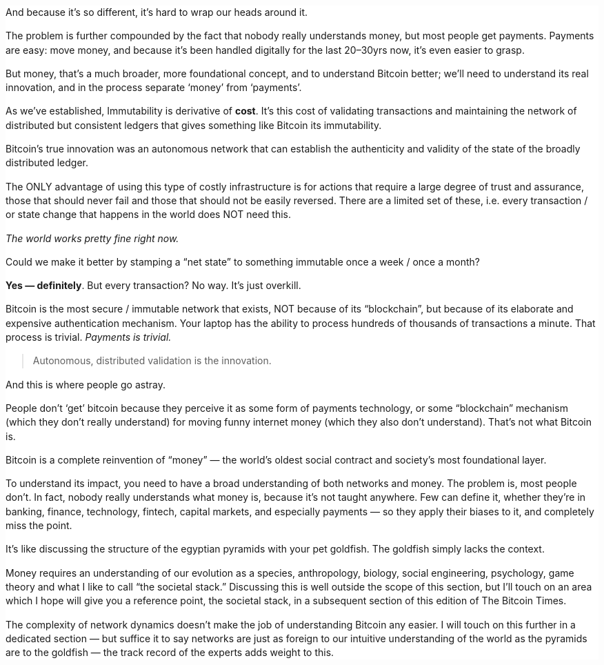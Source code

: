 And because it’s so different, it’s hard to wrap our heads around it.

The problem is further compounded by the fact that nobody really understands money, but most people get payments. Payments are easy: move money, and because it’s been handled digitally for the last 20–30yrs now, it’s even easier to grasp.

But money, that’s a much broader, more foundational concept, and to understand Bitcoin better; we’ll need to understand its real innovation, and in the process separate ‘money’ from ‘payments’.

As we’ve established, Immutability is derivative of **cost**. It’s this cost of validating transactions and maintaining the network of distributed but consistent ledgers that gives something like Bitcoin its immutability.

Bitcoin’s true innovation was an autonomous network that can establish the authenticity and validity of the state of the broadly distributed ledger.

The ONLY advantage of using this type of costly infrastructure is for actions that require a large degree of trust and assurance, those that should never fail and those that should not be easily reversed. There are a limited set of these, i.e. every transaction / or state change that happens in the world does NOT need this.

_The world works pretty fine right now._

Could we make it better by stamping a “net state” to something immutable once a week / once a month?

**Yes — definitely**. But every transaction? No way. It’s just overkill.

Bitcoin is the most secure / immutable network that exists, NOT because of its “blockchain”, but because of its elaborate and expensive authentication mechanism. Your laptop has the ability to process hundreds of thousands of transactions a minute. That process is trivial. _Payments is trivial._

> Autonomous, distributed validation is the innovation.

And this is where people go astray.

People don’t ‘get’ bitcoin because they perceive it as some form of payments technology, or some “blockchain” mechanism (which they don’t really understand) for moving funny internet money (which they also don’t understand). That’s not what Bitcoin is.

Bitcoin is a complete reinvention of “money” — the world’s oldest social contract and society’s most foundational layer.

To understand its impact, you need to have a broad understanding of both networks and money. The problem is, most people don’t. In fact, nobody really understands what money is, because it’s not taught anywhere. Few can define it, whether they’re in banking, finance, technology, fintech, capital markets, and especially payments — so they apply their biases to it, and completely miss the point.

It’s like discussing the structure of the egyptian pyramids with your pet goldfish. The goldfish simply lacks the context.

Money requires an understanding of our evolution as a species, anthropology, biology, social engineering, psychology, game theory and what I like to call “the societal stack.” Discussing this is well outside the scope of this section, but I’ll touch on an area which I hope will give you a reference point, the societal stack, in a subsequent section of this edition of The Bitcoin Times.

The complexity of network dynamics doesn’t make the job of understanding Bitcoin any easier. I will touch on this further in a dedicated section — but suffice it to say networks are just as foreign to our intuitive understanding of the world as the pyramids are to the goldfish — the track record of the experts adds weight to this.
